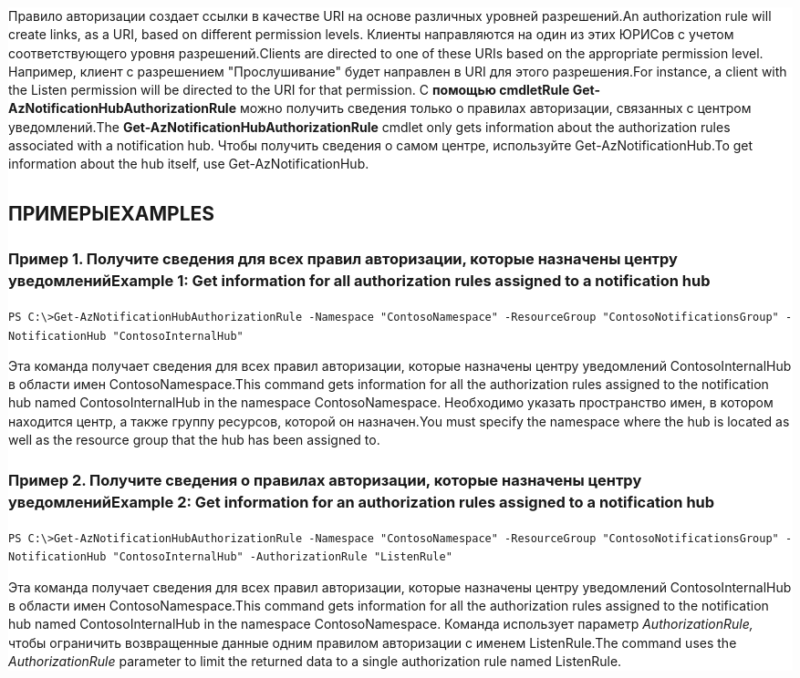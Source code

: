 <span data-ttu-id="a88ba-109">Правило авторизации создает ссылки в качестве URI на основе различных уровней разрешений.</span><span class="sxs-lookup"><span data-stu-id="a88ba-109">An authorization rule will create links, as a URI, based on different permission levels.</span></span>
<span data-ttu-id="a88ba-110">Клиенты направляются на один из этих ЮРИСов с учетом соответствующего уровня разрешений.</span><span class="sxs-lookup"><span data-stu-id="a88ba-110">Clients are directed to one of these URIs based on the appropriate permission level.</span></span>
<span data-ttu-id="a88ba-111">Например, клиент с разрешением "Прослушивание" будет направлен в URI для этого разрешения.</span><span class="sxs-lookup"><span data-stu-id="a88ba-111">For instance, a client with the Listen permission will be directed to the URI for that permission.</span></span>
<span data-ttu-id="a88ba-112">С **помощью cmdletRule Get-AzNotificationHubAuthorizationRule** можно получить сведения только о правилах авторизации, связанных с центром уведомлений.</span><span class="sxs-lookup"><span data-stu-id="a88ba-112">The **Get-AzNotificationHubAuthorizationRule** cmdlet only gets information about the authorization rules associated with a notification hub.</span></span>
<span data-ttu-id="a88ba-113">Чтобы получить сведения о самом центре, используйте Get-AzNotificationHub.</span><span class="sxs-lookup"><span data-stu-id="a88ba-113">To get information about the hub itself, use Get-AzNotificationHub.</span></span>

## <span data-ttu-id="a88ba-114">ПРИМЕРЫ</span><span class="sxs-lookup"><span data-stu-id="a88ba-114">EXAMPLES</span></span>

### <span data-ttu-id="a88ba-115">Пример 1. Получите сведения для всех правил авторизации, которые назначены центру уведомлений</span><span class="sxs-lookup"><span data-stu-id="a88ba-115">Example 1: Get information for all authorization rules assigned to a notification hub</span></span>
```
PS C:\>Get-AzNotificationHubAuthorizationRule -Namespace "ContosoNamespace" -ResourceGroup "ContosoNotificationsGroup" -NotificationHub "ContosoInternalHub"
```

<span data-ttu-id="a88ba-116">Эта команда получает сведения для всех правил авторизации, которые назначены центру уведомлений ContosoInternalHub в области имен ContosoNamespace.</span><span class="sxs-lookup"><span data-stu-id="a88ba-116">This command gets information for all the authorization rules assigned to the notification hub named ContosoInternalHub in the namespace ContosoNamespace.</span></span>
<span data-ttu-id="a88ba-117">Необходимо указать пространство имен, в котором находится центр, а также группу ресурсов, которой он назначен.</span><span class="sxs-lookup"><span data-stu-id="a88ba-117">You must specify the namespace where the hub is located as well as the resource group that the hub has been assigned to.</span></span>

### <span data-ttu-id="a88ba-118">Пример 2. Получите сведения о правилах авторизации, которые назначены центру уведомлений</span><span class="sxs-lookup"><span data-stu-id="a88ba-118">Example 2: Get information for an authorization rules assigned to a notification hub</span></span>
```
PS C:\>Get-AzNotificationHubAuthorizationRule -Namespace "ContosoNamespace" -ResourceGroup "ContosoNotificationsGroup" -NotificationHub "ContosoInternalHub" -AuthorizationRule "ListenRule"
```

<span data-ttu-id="a88ba-119">Эта команда получает сведения для всех правил авторизации, которые назначены центру уведомлений ContosoInternalHub в области имен ContosoNamespace.</span><span class="sxs-lookup"><span data-stu-id="a88ba-119">This command gets information for all the authorization rules assigned to the notification hub named ContosoInternalHub in the namespace ContosoNamespace.</span></span>
<span data-ttu-id="a88ba-120">Команда использует параметр *AuthorizationRule,* чтобы ограничить возвращенные данные одним правилом авторизации с именем ListenRule.</span><span class="sxs-lookup"><span data-stu-id="a88ba-120">The command uses the *AuthorizationRule* parameter to limit the returned data to a single authorization rule named ListenRule.</span></span>
